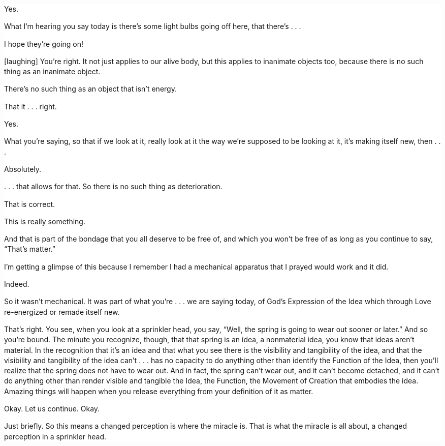 Yes.

What I’m hearing you say today is there’s some light bulbs going off
here, that there’s . . .

I hope they’re going on!

[laughing] You’re right. It not just applies to our alive body, but this
applies to inanimate objects too, because there is no such thing as an
inanimate object.

There’s no such thing as an object that isn’t energy.

That it . . . right.

Yes.

What you’re saying, so that if we look at it, really look at it the way
we’re supposed to be looking at it, it’s making itself new, then . . .

Absolutely.

. . . that allows for that. So there is no such thing as deterioration.

That is correct.

This is really something.

And that is part of the bondage that you all deserve to be free of, and
which you won’t be free of as long as you continue to say, “That’s
matter.”

I’m getting a glimpse of this because I remember I had a mechanical
apparatus that I prayed would work and it did.

Indeed.

So it wasn’t mechanical. It was part of what you’re . . . we are saying
today, of God’s Expression of the Idea which through Love re-energized
or remade itself new.

That’s right. You see, when you look at a sprinkler head, you say,
“Well, the spring is going to wear out sooner or later.” And so you’re
bound. The minute you recognize, though, that that spring is an idea, a
nonmaterial idea, you know that ideas aren’t material. In the
recognition that it’s an idea and that what you see there is the
visibility and tangibility of the idea, and that the visibility and
tangibility of the idea can’t . . . has no capacity to do anything other
than identify the Function of the Idea, then you’ll realize that the
spring does not have to wear out. And in fact, the spring can’t wear
out, and it can’t become detached, and it can’t do anything other than
render visible and tangible the Idea, the Function, the Movement of
Creation that embodies the idea. Amazing things will happen when you
release everything from your definition of it as matter.

Okay. Let us continue. Okay.

Just briefly. So this means a changed perception is where the miracle
is. That is what the miracle is all about, a changed perception in a
sprinkler head.
